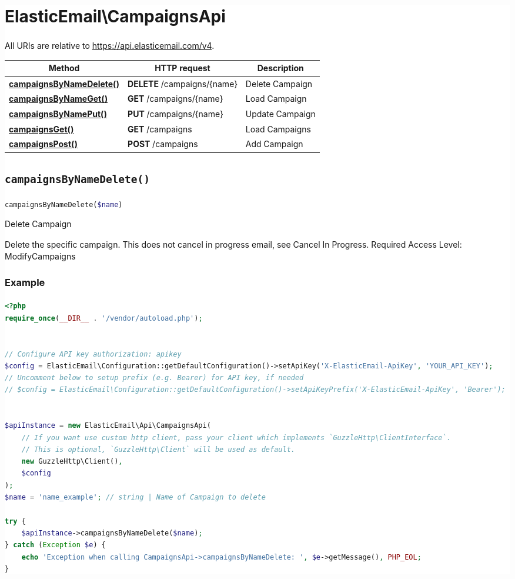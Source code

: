 # ElasticEmail\CampaignsApi

All URIs are relative to https://api.elasticemail.com/v4.

Method | HTTP request | Description
------------- | ------------- | -------------
[**campaignsByNameDelete()**](CampaignsApi.md#campaignsByNameDelete) | **DELETE** /campaigns/{name} | Delete Campaign
[**campaignsByNameGet()**](CampaignsApi.md#campaignsByNameGet) | **GET** /campaigns/{name} | Load Campaign
[**campaignsByNamePut()**](CampaignsApi.md#campaignsByNamePut) | **PUT** /campaigns/{name} | Update Campaign
[**campaignsGet()**](CampaignsApi.md#campaignsGet) | **GET** /campaigns | Load Campaigns
[**campaignsPost()**](CampaignsApi.md#campaignsPost) | **POST** /campaigns | Add Campaign


## `campaignsByNameDelete()`

```php
campaignsByNameDelete($name)
```

Delete Campaign

Delete the specific campaign.  This does not cancel in progress email, see Cancel In Progress. Required Access Level: ModifyCampaigns

### Example

```php
<?php
require_once(__DIR__ . '/vendor/autoload.php');


// Configure API key authorization: apikey
$config = ElasticEmail\Configuration::getDefaultConfiguration()->setApiKey('X-ElasticEmail-ApiKey', 'YOUR_API_KEY');
// Uncomment below to setup prefix (e.g. Bearer) for API key, if needed
// $config = ElasticEmail\Configuration::getDefaultConfiguration()->setApiKeyPrefix('X-ElasticEmail-ApiKey', 'Bearer');


$apiInstance = new ElasticEmail\Api\CampaignsApi(
    // If you want use custom http client, pass your client which implements `GuzzleHttp\ClientInterface`.
    // This is optional, `GuzzleHttp\Client` will be used as default.
    new GuzzleHttp\Client(),
    $config
);
$name = 'name_example'; // string | Name of Campaign to delete

try {
    $apiInstance->campaignsByNameDelete($name);
} catch (Exception $e) {
    echo 'Exception when calling CampaignsApi->campaignsByNameDelete: ', $e->getMessage(), PHP_EOL;
}
```
